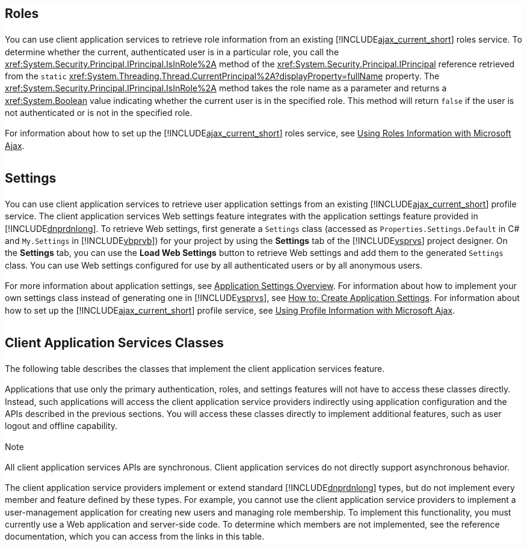 ## Roles  
 You can use client application services to retrieve role information from an existing [!INCLUDE[ajax_current_short](../../../includes/ajax-current-short-md.md)] roles service. To determine whether the current, authenticated user is in a particular role, you call the <xref:System.Security.Principal.IPrincipal.IsInRole%2A> method of the <xref:System.Security.Principal.IPrincipal> reference retrieved from the `static` <xref:System.Threading.Thread.CurrentPrincipal%2A?displayProperty=fullName> property. The <xref:System.Security.Principal.IPrincipal.IsInRole%2A> method takes the role name as a parameter and returns a <xref:System.Boolean> value indicating whether the current user is in the specified role. This method will return `false` if the user is not authenticated or is not in the specified role.  
  
 For information about how to set up the [!INCLUDE[ajax_current_short](../../../includes/ajax-current-short-md.md)] roles service, see [Using Roles Information with Microsoft Ajax](http://msdn.microsoft.com/library/280f6ad9-ba1a-4fc9-b0cc-22e39e54a82d).  
  
## Settings  
 You can use client application services to retrieve user application settings from an existing [!INCLUDE[ajax_current_short](../../../includes/ajax-current-short-md.md)] profile service. The client application services Web settings feature integrates with the application settings feature provided in [!INCLUDE[dnprdnlong](../../../includes/dnprdnlong-md.md)]. To retrieve Web settings, first generate a `Settings` class (accessed as `Properties.Settings.Default` in C# and `My.Settings` in [!INCLUDE[vbprvb](../../../includes/vbprvb-md.md)]) for your project by using the **Settings** tab of the [!INCLUDE[vsprvs](../../../includes/vsprvs-md.md)] project designer. On the **Settings** tab, you can use the **Load Web Settings** button to retrieve Web settings and add them to the generated `Settings` class. You can use Web settings configured for use by all authenticated users or by all anonymous users.  
  
 For more information about application settings, see [Application Settings Overview](../../../docs/framework/winforms/advanced/application-settings-overview.md). For information about how to implement your own settings class instead of generating one in [!INCLUDE[vsprvs](../../../includes/vsprvs-md.md)], see [How to: Create Application Settings](../../../docs/framework/winforms/advanced/how-to-create-application-settings.md). For information about how to set up the [!INCLUDE[ajax_current_short](../../../includes/ajax-current-short-md.md)] profile service, see [Using Profile Information with Microsoft Ajax](http://msdn.microsoft.com/library/91239ae6-d01c-4f4e-a433-eb9040dbed61).  
  
## Client Application Services Classes  
 The following table describes the classes that implement the client application services feature.  
  
 Applications that use only the primary authentication, roles, and settings features will not have to access these classes directly. Instead, such applications will access the client application service providers indirectly using application configuration and the APIs described in the previous sections. You will access these classes directly to implement additional features, such as user logout and offline capability.  
  
> [!NOTE]
>  All client application services APIs are synchronous. Client application services do not directly support asynchronous behavior.  
  
 The client application service providers implement or extend standard [!INCLUDE[dnprdnlong](../../../includes/dnprdnlong-md.md)] types, but do not implement every member and feature defined by these types. For example, you cannot use the client application service providers to implement a user-management application for creating new users and managing role membership. To implement this functionality, you must currently use a Web application and server-side code. To determine which members are not implemented, see the reference documentation, which you can access from the links in this table.  
  